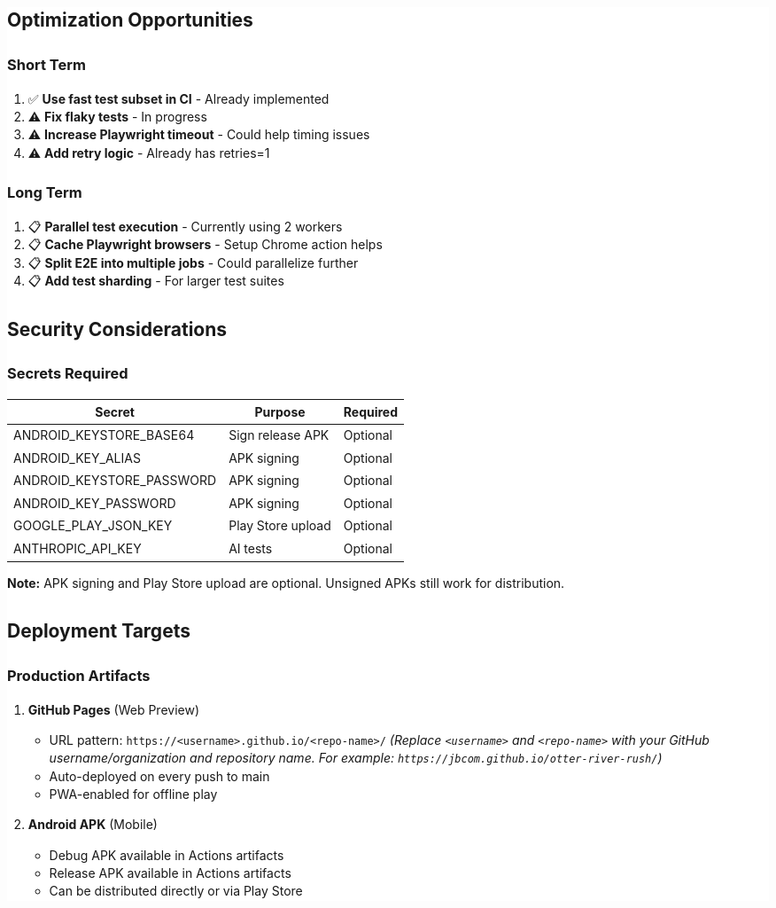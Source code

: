 ## Optimization Opportunities

### Short Term

1. ✅ **Use fast test subset in CI** - Already implemented
2. ⚠️ **Fix flaky tests** - In progress
3. ⚠️ **Increase Playwright timeout** - Could help timing issues
4. ⚠️ **Add retry logic** - Already has retries=1

### Long Term

1. 📋 **Parallel test execution** - Currently using 2 workers
2. 📋 **Cache Playwright browsers** - Setup Chrome action helps
3. 📋 **Split E2E into multiple jobs** - Could parallelize further
4. 📋 **Add test sharding** - For larger test suites

## Security Considerations

### Secrets Required

| Secret | Purpose | Required |
|--------|---------|----------|
| ANDROID_KEYSTORE_BASE64 | Sign release APK | Optional |
| ANDROID_KEY_ALIAS | APK signing | Optional |
| ANDROID_KEYSTORE_PASSWORD | APK signing | Optional |
| ANDROID_KEY_PASSWORD | APK signing | Optional |
| GOOGLE_PLAY_JSON_KEY | Play Store upload | Optional |
| ANTHROPIC_API_KEY | AI tests | Optional |

**Note:** APK signing and Play Store upload are optional. Unsigned APKs still work for distribution.

## Deployment Targets

### Production Artifacts

1. **GitHub Pages** (Web Preview)
   - URL pattern: `https://<username>.github.io/<repo-name>/`
     *(Replace `<username>` and `<repo-name>` with your GitHub username/organization and repository name. For example: `https://jbcom.github.io/otter-river-rush/`)*
   - Auto-deployed on every push to main
   - PWA-enabled for offline play

2. **Android APK** (Mobile)
   - Debug APK available in Actions artifacts
   - Release APK available in Actions artifacts
   - Can be distributed directly or via Play Store
